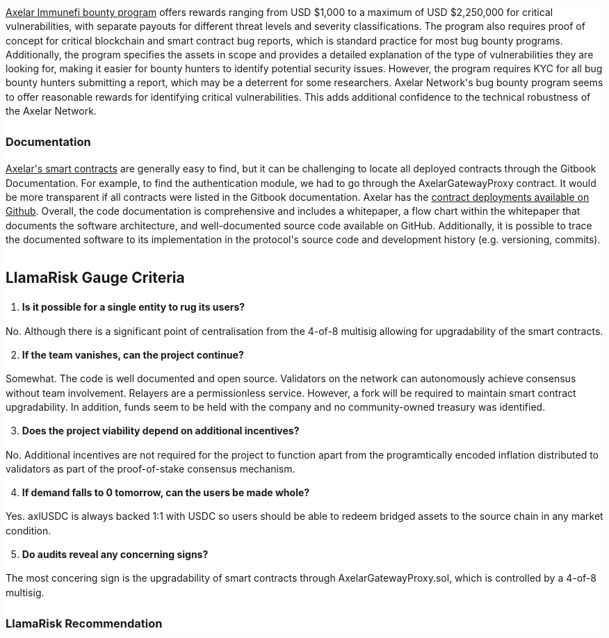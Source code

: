 [Axelar Immunefi bounty program](https://immunefi.com/bounty/axelarnetwork/) offers rewards ranging from USD $1,000 to a maximum of USD $2,250,000 for critical vulnerabilities, with separate payouts for different threat levels and severity classifications. The program also requires proof of concept for critical blockchain and smart contract bug reports, which is standard practice for most bug bounty programs. Additionally, the program specifies the assets in scope and provides a detailed explanation of the type of vulnerabilities they are looking for, making it easier for bounty hunters to identify potential security issues. However, the program requires KYC for all bug bounty hunters submitting a report, which may be a deterrent for some researchers. Axelar Network's bug bounty program seems to offer reasonable rewards for identifying critical vulnerabilities. This adds additional confidence to the technical robustness of the Axelar Network.

### Documentation 

[Axelar's smart contracts](https://github.com/axelarnetwork/axelar-cgp-solidity) are generally easy to find, but it can be challenging to locate all deployed contracts through the Gitbook Documentation. For example, to find the authentication module, we had to go through the AxelarGatewayProxy contract. It would be more transparent if all contracts were listed in the Gitbook documentation. Axelar has the [contract deployments available on Github](https://github.com/axelarnetwork/axelar-cgp-solidity/blob/3e7d6751a3016e4694b1ce643f11530442731e09/info/mainnet.json). Overall, the code documentation is comprehensive and includes a whitepaper, a flow chart within the whitepaper that documents the software architecture, and well-documented source code available on GitHub. Additionally, it is possible to trace the documented software to its implementation in the protocol's source code and development history (e.g. versioning, commits).


## LlamaRisk Gauge Criteria

1. **Is it possible for a single entity to rug its users?** 

No. Although there is a significant point of centralisation from the 4-of-8 multisig allowing for upgradability of the smart contracts. 

2. **If the team vanishes, can the project continue?** 

Somewhat. The code is well documented and open source. Validators on the network can autonomously achieve consensus without team involvement. Relayers are a permissionless service. However, a fork will be required to maintain smart contract upgradability. In addition, funds seem to be held with the company and no community-owned treasury was identified.

3. **Does the project viability depend on additional incentives?**  

No. Additional incentives are not required for the project to function apart from the programtically encoded inflation distributed to validators as part of the proof-of-stake consensus mechanism.

4. **If demand falls to 0 tomorrow, can the users be made whole?** 

Yes. axlUSDC is always backed 1:1 with USDC so users should be able to redeem bridged assets to the source chain in any market condition.

5. **Do audits reveal any concerning signs?** 

The most concering sign is the upgradability of smart contracts through AxelarGatewayProxy.sol, which is controlled by a 4-of-8 multisig. 

### LlamaRisk Recommendation
